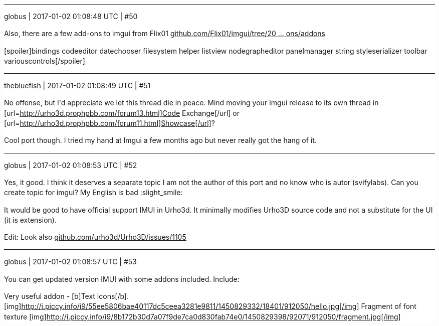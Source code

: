 -------------------------

globus | 2017-01-02 01:08:48 UTC | #50

Also, there are a few add-ons to imgui from Flix01
[github.com/Flix01/imgui/tree/20 ... ons/addons](https://github.com/Flix01/imgui/tree/2015-10-Addons/addons)

[spoiler]bindings
codeeditor
datechooser
filesystem
helper
listview
nodegrapheditor
panelmanager
string
styleserializer
toolbar
variouscontrols[/spoiler]

-------------------------

thebluefish | 2017-01-02 01:08:49 UTC | #51

No offense, but I'd appreciate we let this thread die in peace. Mind moving your Imgui release to its own thread in [url=http://urho3d.prophpbb.com/forum13.html]Code Exchange[/url] or [url=http://urho3d.prophpbb.com/forum11.html]Showcase[/url]?

Cool port though. I tried my hand at Imgui a few months ago but never really got the hang of it.

-------------------------

globus | 2017-01-02 01:08:53 UTC | #52

Yes, it good.
I think it deserves a separate topic
I am not the author of this port and no know who is autor (svifylabs).
Can you create topic for imgui?  My English is bad :slight_smile:

It would be good to have official support IMUI in Urho3d.
It minimally modifies Urho3D source code and not a substitute for the UI (it is extension).

Edit:
Look also [github.com/urho3d/Urho3D/issues/1105](https://github.com/urho3d/Urho3D/issues/1105)

-------------------------

globus | 2017-01-02 01:08:57 UTC | #53

You can get updated version IMUI with some addons included.
Include:

Very useful addon - [b]Text icons[/b].
[img]http://i.piccy.info/i9/55ee5806bae40117dc5ceea3281e9811/1450829332/18401/912050/hello.jpg[/img]
Fragment of font texture
[img]http://i.piccy.info/i9/8b172b30d7a07f9de7ca0d830fab74e0/1450829398/92071/912050/fragment.jpg[/img]
